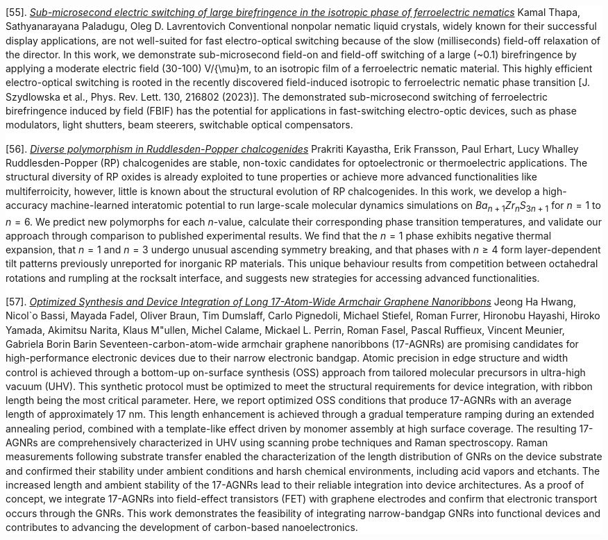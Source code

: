 [55]. [*Sub-microsecond electric switching of large birefringence in the isotropic phase of ferroelectric nematics*](https://arxiv.org/abs/2507.11290 "Sub-microsecond electric switching of large birefringence in the isotropic phase of ferroelectric nematics")
Kamal Thapa, Sathyanarayana Paladugu, Oleg D. Lavrentovich
Conventional nonpolar nematic liquid crystals, widely known for their successful display applications, are not well-suited for fast electro-optical switching because of the slow (milliseconds) field-off relaxation of the director. In this work, we demonstrate sub-microsecond field-on and field-off switching of a large (~0.1) birefringence by applying a moderate electric field (30-100) V/{\mu}m, to an isotropic film of a ferroelectric nematic material. This highly efficient electro-optical switching is rooted in the recently discovered field-induced isotropic to ferroelectric nematic phase transition [J. Szydlowska et al., Phys. Rev. Lett. 130, 216802 (2023)]. The demonstrated sub-microsecond switching of ferroelectric birefringence induced by field (FBIF) has the potential for applications in fast-switching electro-optic devices, such as phase modulators, light shutters, beam steerers, switchable optical compensators.

[56]. [*Diverse polymorphism in Ruddlesden-Popper chalcogenides*](https://arxiv.org/abs/2507.11300 "Diverse polymorphism in Ruddlesden-Popper chalcogenides")
Prakriti Kayastha, Erik Fransson, Paul Erhart, Lucy Whalley
Ruddlesden-Popper (RP) chalcogenides are stable, non-toxic candidates for optoelectronic or thermoelectric applications. The structural diversity of RP oxides is already exploited to tune properties or achieve more advanced functionalities like multiferroicity, however, little is known about the structural evolution of RP chalcogenides. In this work, we develop a high-accuracy machine-learned interatomic potential to run large-scale molecular dynamics simulations on $Ba_{n+1}Zr_nS_{3n+1}$ for $n=1$ to $n=6$. We predict new polymorphs for each $n$-value, calculate their corresponding phase transition temperatures, and validate our approach through comparison to published experimental results. We find that the $n=1$ phase exhibits negative thermal expansion, that $n=1$ and $n=3$ undergo unusual ascending symmetry breaking, and that phases with $n\geq4$ form layer-dependent tilt patterns previously unreported for inorganic RP materials. This unique behaviour results from competition between octahedral rotations and rumpling at the rocksalt interface, and suggests new strategies for accessing advanced functionalities.

[57]. [*Optimized Synthesis and Device Integration of Long 17-Atom-Wide Armchair Graphene Nanoribbons*](https://arxiv.org/abs/2507.11307 "Optimized Synthesis and Device Integration of Long 17-Atom-Wide Armchair Graphene Nanoribbons")
Jeong Ha Hwang, Nicol\`o Bassi, Mayada Fadel, Oliver Braun, Tim Dumslaff, Carlo Pignedoli, Michael Stiefel, Roman Furrer, Hironobu Hayashi, Hiroko Yamada, Akimitsu Narita, Klaus M\"ullen, Michel Calame, Mickael L. Perrin, Roman Fasel, Pascal Ruffieux, Vincent Meunier, Gabriela Borin Barin
Seventeen-carbon-atom-wide armchair graphene nanoribbons (17-AGNRs) are promising candidates for high-performance electronic devices due to their narrow electronic bandgap. Atomic precision in edge structure and width control is achieved through a bottom-up on-surface synthesis (OSS) approach from tailored molecular precursors in ultra-high vacuum (UHV). This synthetic protocol must be optimized to meet the structural requirements for device integration, with ribbon length being the most critical parameter. Here, we report optimized OSS conditions that produce 17-AGNRs with an average length of approximately 17 nm. This length enhancement is achieved through a gradual temperature ramping during an extended annealing period, combined with a template-like effect driven by monomer assembly at high surface coverage. The resulting 17-AGNRs are comprehensively characterized in UHV using scanning probe techniques and Raman spectroscopy. Raman measurements following substrate transfer enabled the characterization of the length distribution of GNRs on the device substrate and confirmed their stability under ambient conditions and harsh chemical environments, including acid vapors and etchants. The increased length and ambient stability of the 17-AGNRs lead to their reliable integration into device architectures. As a proof of concept, we integrate 17-AGNRs into field-effect transistors (FET) with graphene electrodes and confirm that electronic transport occurs through the GNRs. This work demonstrates the feasibility of integrating narrow-bandgap GNRs into functional devices and contributes to advancing the development of carbon-based nanoelectronics.
